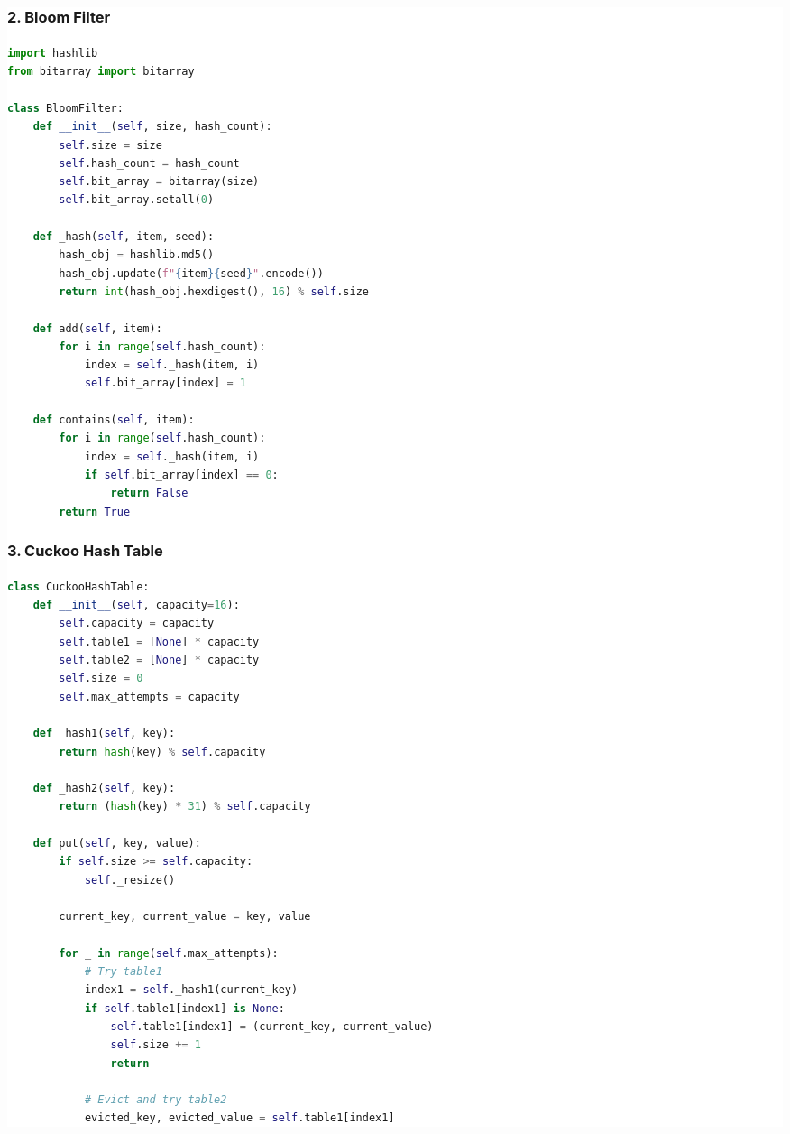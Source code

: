 ### 2. Bloom Filter

```python
import hashlib
from bitarray import bitarray

class BloomFilter:
    def __init__(self, size, hash_count):
        self.size = size
        self.hash_count = hash_count
        self.bit_array = bitarray(size)
        self.bit_array.setall(0)

    def _hash(self, item, seed):
        hash_obj = hashlib.md5()
        hash_obj.update(f"{item}{seed}".encode())
        return int(hash_obj.hexdigest(), 16) % self.size

    def add(self, item):
        for i in range(self.hash_count):
            index = self._hash(item, i)
            self.bit_array[index] = 1

    def contains(self, item):
        for i in range(self.hash_count):
            index = self._hash(item, i)
            if self.bit_array[index] == 0:
                return False
        return True
```

### 3. Cuckoo Hash Table

```python
class CuckooHashTable:
    def __init__(self, capacity=16):
        self.capacity = capacity
        self.table1 = [None] * capacity
        self.table2 = [None] * capacity
        self.size = 0
        self.max_attempts = capacity

    def _hash1(self, key):
        return hash(key) % self.capacity

    def _hash2(self, key):
        return (hash(key) * 31) % self.capacity

    def put(self, key, value):
        if self.size >= self.capacity:
            self._resize()

        current_key, current_value = key, value

        for _ in range(self.max_attempts):
            # Try table1
            index1 = self._hash1(current_key)
            if self.table1[index1] is None:
                self.table1[index1] = (current_key, current_value)
                self.size += 1
                return

            # Evict and try table2
            evicted_key, evicted_value = self.table1[index1]
```